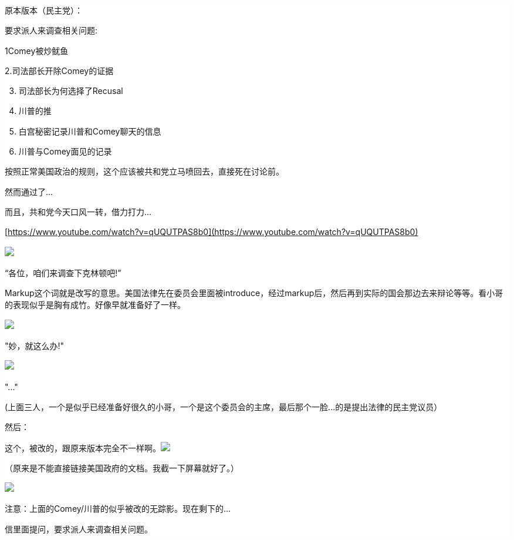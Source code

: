 
原本版本（民主党）：


要求派人来调查相关问题:


1Comey被炒鱿鱼

2.司法部长开除Comey的证据

3. 司法部长为何选择了Recusal

4. 川普的推

5. 白宫秘密记录川普和Comey聊天的信息

6. 川普与Comey面见的记录


按照正常美国政治的规则，这个应该被共和党立马喷回去，直接死在讨论前。

然而通过了...


而且，共和党今天口风一转，借力打力...

[https://www.youtube.com/watch?v=qUQUTPAS8b0](https://www.youtube.com/watch?v=qUQUTPAS8b0)

<img src="http://i.imgur.com/MXY4PnQ.png" referrerpolicy="no-referrer">


“各位，咱们来调查下克林顿吧!” 


Markup这个词就是改写的意思。美国法律先在委员会里面被introduce，经过markup后，然后再到实际的国会那边去来辩论等等。看小哥的表现似乎是胸有成竹。好像早就准备好了一样。

<img src="http://i.imgur.com/P4ZLpIX.png" referrerpolicy="no-referrer">


"妙，就这么办!"

<img src="http://i.imgur.com/zIJfnmB.png" referrerpolicy="no-referrer">


"..."


(上面三人，一个是似乎已经准备好很久的小哥，一个是这个委员会的主席，最后那个一脸...的是提出法律的民主党议员）


然后：


这个，被改的，跟原来版本完全不一样啊。<img src="https://static.saraba1st.com/image/smiley/face2017/020.png" referrerpolicy="no-referrer">

（原来是不能直接链接美国政府的文档。我截一下屏幕就好了。）

<img src="http://i.imgur.com/XurRp02.png" referrerpolicy="no-referrer">


注意：上面的Comey/川普的似乎被改的无踪影。现在剩下的...


信里面提问，要求派人来调查相关问题。
